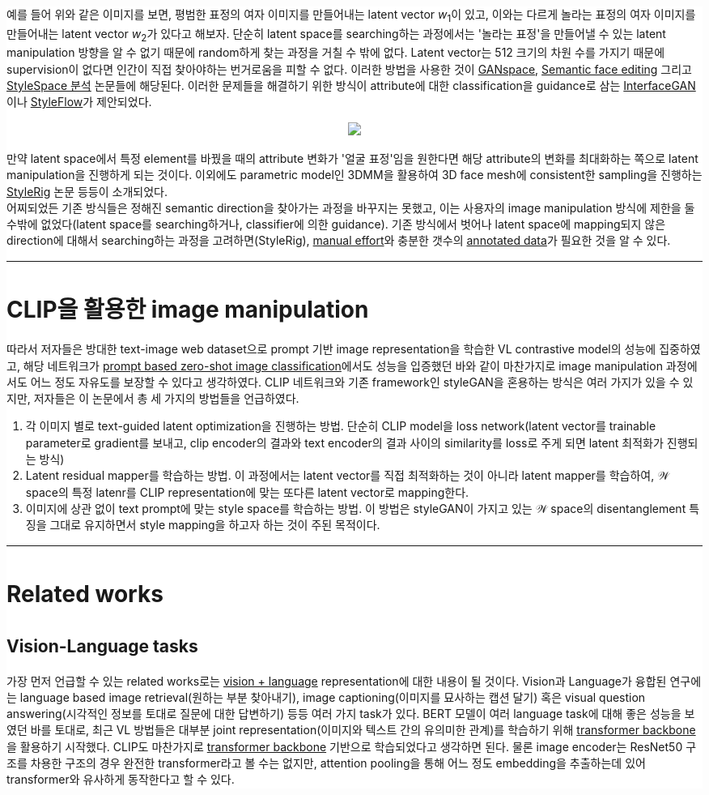 예를 들어 위와 같은 이미지를 보면, 평범한 표정의 여자 이미지를 만들어내는 latent vector $w_1$이 있고, 이와는 다르게 놀라는 표정의 여자 이미지를 만들어내는 latent vector $w_2$가 있다고 해보자. 단순히 latent space를 searching하는 과정에서는 '놀라는 표정'을 만들어낼 수 있는 latent manipulation 방향을 알 수 없기 때문에 random하게 찾는 과정을 거칠 수 밖에 없다. Latent vector는 $512$ 크기의 차원 수를 가지기 때문에 supervision이 없다면 인간이 직접 찾아야하는 번거로움을 피할 수 없다. 이러한 방법을 사용한 것이 [GANspace](https://arxiv.org/pdf/2004.02546.pdf), [Semantic face editing](https://arxiv.org/pdf/1907.10786.pdf) 그리고 [StyleSpace 분석](https://openaccess.thecvf.com/content/CVPR2021/papers/Wu_StyleSpace_Analysis_Disentangled_Controls_for_StyleGAN_Image_Generation_CVPR_2021_paper.pdf) 논문들에 해당된다. 이러한 문제들을 해결하기 위한 방식이 attribute에 대한 classification을 guidance로 삼는 [InterfaceGAN](https://arxiv.org/pdf/2005.09635.pdf)이나 [StyleFlow](https://arxiv.org/pdf/2005.09635.pdf)가 제안되었다.

<p align="center">
    <img src="https://user-images.githubusercontent.com/79881119/215321251-44e2194d-1ae1-4fc8-857e-ac61137e92e4.png" width="900"/>
</p>

만약 latent space에서 특정 element를 바꿨을 때의 attribute 변화가 '얼굴 표정'임을 원한다면 해당 attribute의 변화를 최대화하는 쪽으로 latent manipulation을 진행하게 되는 것이다. 이외에도 parametric model인 3DMM을 활용하여 3D face mesh에 consistent한 sampling을 진행하는 [StyleRig](https://arxiv.org/pdf/2004.00121.pdf) 논문 등등이 소개되었다.   
어찌되었든 기존 방식들은 정해진 semantic direction을 찾아가는 과정을 바꾸지는 못했고, 이는 사용자의 image manipulation 방식에 제한을 둘 수밖에 없었다(latent space를 searching하거나, classifier에 의한 guidance). 기존 방식에서 벗어나 latent space에 mapping되지 않은 direction에 대해서 searching하는 과정을 고려하면(StyleRig), <U>manual effort</U>와 충분한 갯수의 <U>annotated data</U>가 필요한 것을 알 수 있다.

---

# CLIP을 활용한 image manipulation
따라서 저자들은 방대한 text-image web dataset으로 prompt 기반 image representation을 학습한 VL contrastive model의 성능에 집중하였고, 해당 네트워크가 <U>prompt based zero-shot image classification</U>에서도 성능을 입증했던 바와 같이 마찬가지로 image manipulation 과정에서도 어느 정도 자유도를 보장할 수 있다고 생각하였다. CLIP 네트워크와 기존 framework인 styleGAN을 혼용하는 방식은 여러 가지가 있을 수 있지만, 저자들은 이 논문에서 총 세 가지의 방법들을 언급하였다.

1. 각 이미지 별로 text-guided latent optimization을 진행하는 방법. 단순히 CLIP model을 loss network(latent vector를 trainable parameter로 gradient를 보내고, clip encoder의 결과와 text encoder의 결과 사이의 similarity를 loss로 주게 되면 latent 최적화가 진행되는 방식)
2. Latent residual mapper를 학습하는 방법. 이 과정에서는 latent vector를 직접 최적화하는 것이 아니라 latent mapper를 학습하여, $\mathcal{W}$ space의 특정 latenr를 CLIP representation에 맞는 또다른 latent vector로 mapping한다.
3. 이미지에 상관 없이 text prompt에 맞는 style space를 학습하는 방법. 이 방법은 styleGAN이 가지고 있는 $\mathcal{W}$ space의 disentanglement 특징을 그대로 유지하면서 style mapping을 하고자 하는 것이 주된 목적이다.

---

# Related works

## Vision-Language tasks
가장 먼저 언급할 수 있는 related works로는 <U>vision + language</U> representation에 대한 내용이 될 것이다. Vision과 Language가 융합된 연구에는 language based image retrieval(원하는 부분 찾아내기), image captioning(이미지를 묘사하는 캡션 달기) 혹은 visual question answering(시각적인 정보를 토대로 질문에 대한 답변하기) 등등 여러 가지 task가 있다. BERT 모델이 여러 language task에 대해 좋은 성능을 보였던 바를 토대로, 최근 VL 방법들은 대부분 joint representation(이미지와 텍스트 간의 유의미한 관계)를 학습하기 위해 <U>transformer backbone</U>을 활용하기 시작했다. CLIP도 마찬가지로 <U>transformer backbone</U> 기반으로 학습되었다고 생각하면 된다. 물론 image encoder는 ResNet50 구조를 차용한 구조의 경우 완전한 transformer라고 볼 수는 없지만, attention pooling을 통해 어느 정도 embedding을 추출하는데 있어 transformer와 유사하게 동작한다고 할 수 있다. 
